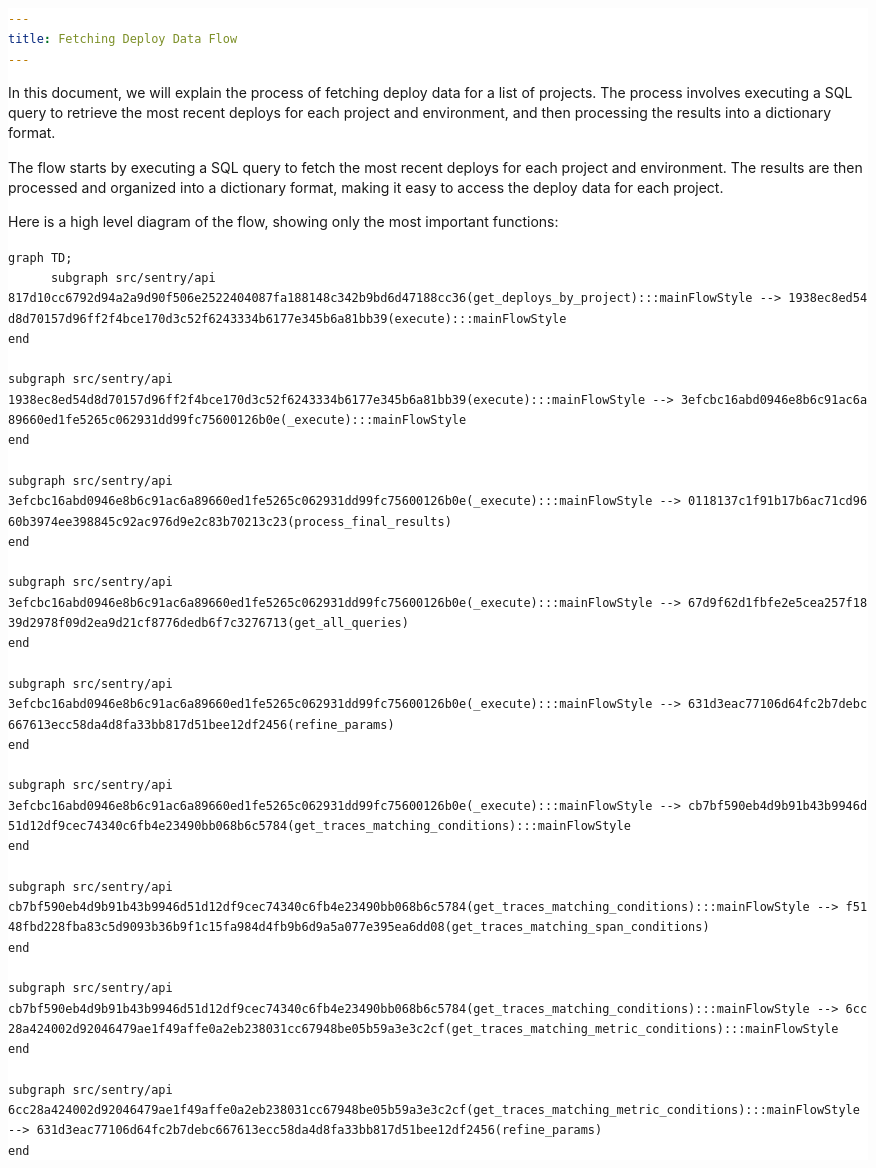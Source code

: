 ```yaml
---
title: Fetching Deploy Data Flow
---
```

In this document, we will explain the process of fetching deploy data for a list of projects. The process involves executing a SQL query to retrieve the most recent deploys for each project and environment, and then processing the results into a dictionary format.

The flow starts by executing a SQL query to fetch the most recent deploys for each project and environment. The results are then processed and organized into a dictionary format, making it easy to access the deploy data for each project.

Here is a high level diagram of the flow, showing only the most important functions:

```mermaid
graph TD;
      subgraph src/sentry/api
817d10cc6792d94a2a9d90f506e2522404087fa188148c342b9bd6d47188cc36(get_deploys_by_project):::mainFlowStyle --> 1938ec8ed54d8d70157d96ff2f4bce170d3c52f6243334b6177e345b6a81bb39(execute):::mainFlowStyle
end

subgraph src/sentry/api
1938ec8ed54d8d70157d96ff2f4bce170d3c52f6243334b6177e345b6a81bb39(execute):::mainFlowStyle --> 3efcbc16abd0946e8b6c91ac6a89660ed1fe5265c062931dd99fc75600126b0e(_execute):::mainFlowStyle
end

subgraph src/sentry/api
3efcbc16abd0946e8b6c91ac6a89660ed1fe5265c062931dd99fc75600126b0e(_execute):::mainFlowStyle --> 0118137c1f91b17b6ac71cd9660b3974ee398845c92ac976d9e2c83b70213c23(process_final_results)
end

subgraph src/sentry/api
3efcbc16abd0946e8b6c91ac6a89660ed1fe5265c062931dd99fc75600126b0e(_execute):::mainFlowStyle --> 67d9f62d1fbfe2e5cea257f1839d2978f09d2ea9d21cf8776dedb6f7c3276713(get_all_queries)
end

subgraph src/sentry/api
3efcbc16abd0946e8b6c91ac6a89660ed1fe5265c062931dd99fc75600126b0e(_execute):::mainFlowStyle --> 631d3eac77106d64fc2b7debc667613ecc58da4d8fa33bb817d51bee12df2456(refine_params)
end

subgraph src/sentry/api
3efcbc16abd0946e8b6c91ac6a89660ed1fe5265c062931dd99fc75600126b0e(_execute):::mainFlowStyle --> cb7bf590eb4d9b91b43b9946d51d12df9cec74340c6fb4e23490bb068b6c5784(get_traces_matching_conditions):::mainFlowStyle
end

subgraph src/sentry/api
cb7bf590eb4d9b91b43b9946d51d12df9cec74340c6fb4e23490bb068b6c5784(get_traces_matching_conditions):::mainFlowStyle --> f5148fbd228fba83c5d9093b36b9f1c15fa984d4fb9b6d9a5a077e395ea6dd08(get_traces_matching_span_conditions)
end

subgraph src/sentry/api
cb7bf590eb4d9b91b43b9946d51d12df9cec74340c6fb4e23490bb068b6c5784(get_traces_matching_conditions):::mainFlowStyle --> 6cc28a424002d92046479ae1f49affe0a2eb238031cc67948be05b59a3e3c2cf(get_traces_matching_metric_conditions):::mainFlowStyle
end

subgraph src/sentry/api
6cc28a424002d92046479ae1f49affe0a2eb238031cc67948be05b59a3e3c2cf(get_traces_matching_metric_conditions):::mainFlowStyle --> 631d3eac77106d64fc2b7debc667613ecc58da4d8fa33bb817d51bee12df2456(refine_params)
end
```